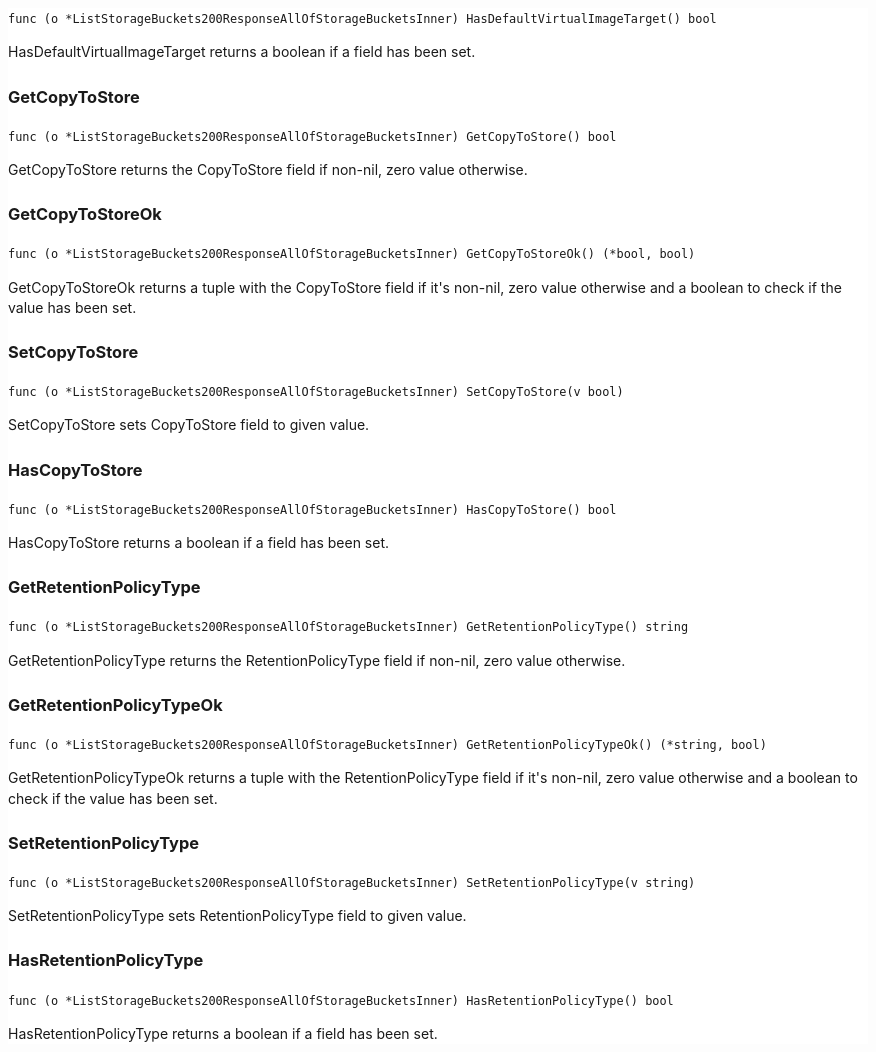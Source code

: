 `func (o *ListStorageBuckets200ResponseAllOfStorageBucketsInner) HasDefaultVirtualImageTarget() bool`

HasDefaultVirtualImageTarget returns a boolean if a field has been set.

### GetCopyToStore

`func (o *ListStorageBuckets200ResponseAllOfStorageBucketsInner) GetCopyToStore() bool`

GetCopyToStore returns the CopyToStore field if non-nil, zero value otherwise.

### GetCopyToStoreOk

`func (o *ListStorageBuckets200ResponseAllOfStorageBucketsInner) GetCopyToStoreOk() (*bool, bool)`

GetCopyToStoreOk returns a tuple with the CopyToStore field if it's non-nil, zero value otherwise
and a boolean to check if the value has been set.

### SetCopyToStore

`func (o *ListStorageBuckets200ResponseAllOfStorageBucketsInner) SetCopyToStore(v bool)`

SetCopyToStore sets CopyToStore field to given value.

### HasCopyToStore

`func (o *ListStorageBuckets200ResponseAllOfStorageBucketsInner) HasCopyToStore() bool`

HasCopyToStore returns a boolean if a field has been set.

### GetRetentionPolicyType

`func (o *ListStorageBuckets200ResponseAllOfStorageBucketsInner) GetRetentionPolicyType() string`

GetRetentionPolicyType returns the RetentionPolicyType field if non-nil, zero value otherwise.

### GetRetentionPolicyTypeOk

`func (o *ListStorageBuckets200ResponseAllOfStorageBucketsInner) GetRetentionPolicyTypeOk() (*string, bool)`

GetRetentionPolicyTypeOk returns a tuple with the RetentionPolicyType field if it's non-nil, zero value otherwise
and a boolean to check if the value has been set.

### SetRetentionPolicyType

`func (o *ListStorageBuckets200ResponseAllOfStorageBucketsInner) SetRetentionPolicyType(v string)`

SetRetentionPolicyType sets RetentionPolicyType field to given value.

### HasRetentionPolicyType

`func (o *ListStorageBuckets200ResponseAllOfStorageBucketsInner) HasRetentionPolicyType() bool`

HasRetentionPolicyType returns a boolean if a field has been set.
